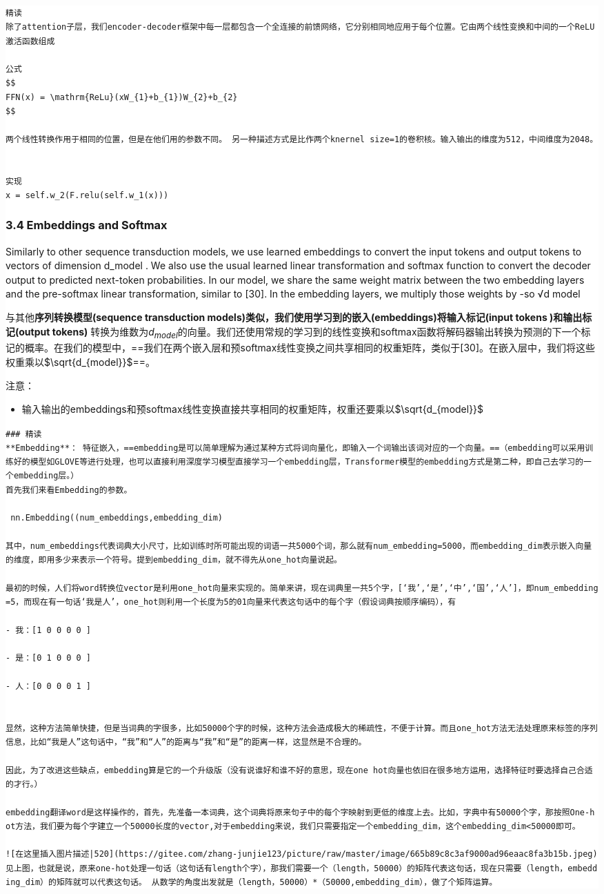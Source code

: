 ```ad-note
精读
除了attention子层，我们encoder-decoder框架中每一层都包含一个全连接的前馈网络，它分别相同地应用于每个位置。它由两个线性变换和中间的一个ReLU激活函数组成

公式
$$
FFN(x) = \mathrm{ReLu}(xW_{1}+b_{1})W_{2}+b_{2}
$$

两个线性转换作用于相同的位置，但是在他们用的参数不同。 另一种描述方式是比作两个knernel size=1的卷积核。输入输出的维度为512，中间维度为2048。


实现
x = self.w_2(F.relu(self.w_1(x)))
```

### 3.4 Embeddings and Softmax
Similarly to other sequence transduction models, we use learned embeddings to convert the input tokens and output tokens to vectors of dimension d_model . We also use the usual learned linear transformation and softmax function to convert the decoder output to predicted next-token probabilities. In our model, we share the same weight matrix between the two embedding layers and the pre-softmax linear transformation, similar to [30]. In the embedding layers, we multiply those weights by -so √d model

与其他**序列转换模型(sequence transduction models)类似，我们使用学习到的嵌入(embeddings)将输入标记(input tokens )和输出标记(output tokens)** 转换为维数为$d_{model}$的向量。我们还使用常规的学习到的线性变换和softmax函数将解码器输出转换为预测的下一个标记的概率。在我们的模型中，==我们在两个嵌入层和预softmax线性变换之间共享相同的权重矩阵，类似于[30]。在嵌入层中，我们将这些权重乘以$\sqrt{d_{model}}$==。

注意：
- 输入输出的embeddings和预softmax线性变换直接共享相同的权重矩阵，权重还要乘以$\sqrt{d_{model}}$
```ad-note
### 精读
**Embedding**： 特征嵌入，==embedding是可以简单理解为通过某种方式将词向量化，即输入一个词输出该词对应的一个向量。==（embedding可以采用训练好的模型如GLOVE等进行处理，也可以直接利用深度学习模型直接学习一个embedding层，Transformer模型的embedding方式是第二种，即自己去学习的一个embedding层。）
首先我们来看Embedding的参数。

 nn.Embedding((num_embeddings,embedding_dim)

其中，num_embeddings代表词典大小尺寸，比如训练时所可能出现的词语一共5000个词，那么就有num_embedding=5000，而embedding_dim表示嵌入向量的维度，即用多少来表示一个符号。提到embedding_dim，就不得先从one_hot向量说起。

最初的时候，人们将word转换位vector是利用one_hot向量来实现的。简单来讲，现在词典里一共5个字，[‘我’,‘是’,‘中’,‘国’,‘人’]，即num_embedding=5，而现在有一句话‘我是人’，one_hot则利用一个长度为5的01向量来代表这句话中的每个字（假设词典按顺序编码），有

- 我：[1 0 0 0 0 ]
    
- 是：[0 1 0 0 0 ]
    
- 人：[0 0 0 0 1 ]
    

显然，这种方法简单快捷，但是当词典的字很多，比如50000个字的时候，这种方法会造成极大的稀疏性，不便于计算。而且one_hot方法无法处理原来标签的序列信息，比如“我是人”这句话中，“我”和“人”的距离与“我”和“是”的距离一样，这显然是不合理的。

因此，为了改进这些缺点，embedding算是它的一个升级版（没有说谁好和谁不好的意思，现在one hot向量也依旧在很多地方运用，选择特征时要选择自己合适的才行。）

embedding翻译word是这样操作的，首先，先准备一本词典，这个词典将原来句子中的每个字映射到更低的维度上去。比如，字典中有50000个字，那按照One-hot方法，我们要为每个字建立一个50000长度的vector,对于embedding来说，我们只需要指定一个embedding_dim，这个embedding_dim<50000即可。

![在这里插入图片描述|520](https://gitee.com/zhang-junjie123/picture/raw/master/image/665b89c8c3af9000ad96eaac8fa3b15b.jpeg) 见上图，也就是说，原来one-hot处理一句话（这句话有length个字），那我们需要一个（length，50000）的矩阵代表这句话，现在只需要（length，embedding_dim）的矩阵就可以代表这句话。 从数学的角度出发就是（length，50000）*（50000,embedding_dim），做了个矩阵运算。

```